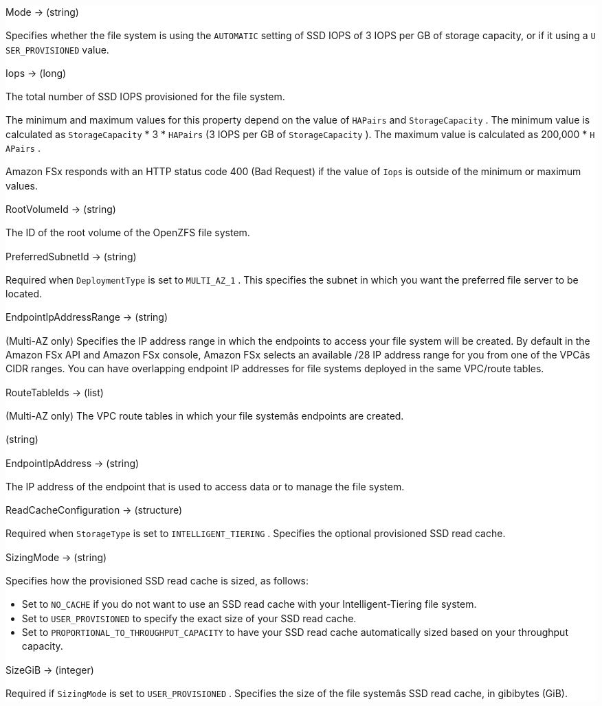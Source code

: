 Mode -> (string)

Specifies whether the file system is using the `AUTOMATIC` setting of SSD IOPS of 3 IOPS per GB of storage capacity, or if it using a `USER_PROVISIONED` value.

Iops -> (long)

The total number of SSD IOPS provisioned for the file system.

The minimum and maximum values for this property depend on the value of `HAPairs` and `StorageCapacity` . The minimum value is calculated as `StorageCapacity` * 3 * `HAPairs` (3 IOPS per GB of `StorageCapacity` ). The maximum value is calculated as 200,000 * `HAPairs` .

Amazon FSx responds with an HTTP status code 400 (Bad Request) if the value of `Iops` is outside of the minimum or maximum values.

RootVolumeId -> (string)

The ID of the root volume of the OpenZFS file system.

PreferredSubnetId -> (string)

Required when `DeploymentType` is set to `MULTI_AZ_1` . This specifies the subnet in which you want the preferred file server to be located.

EndpointIpAddressRange -> (string)

(Multi-AZ only) Specifies the IP address range in which the endpoints to access your file system will be created. By default in the Amazon FSx API and Amazon FSx console, Amazon FSx selects an available /28 IP address range for you from one of the VPCâs CIDR ranges. You can have overlapping endpoint IP addresses for file systems deployed in the same VPC/route tables.

RouteTableIds -> (list)

(Multi-AZ only) The VPC route tables in which your file systemâs endpoints are created.

(string)

EndpointIpAddress -> (string)

The IP address of the endpoint that is used to access data or to manage the file system.

ReadCacheConfiguration -> (structure)

Required when `StorageType` is set to `INTELLIGENT_TIERING` . Specifies the optional provisioned SSD read cache.

SizingMode -> (string)

Specifies how the provisioned SSD read cache is sized, as follows:

- Set to `NO_CACHE` if you do not want to use an SSD read cache with your Intelligent-Tiering file system.
- Set to `USER_PROVISIONED` to specify the exact size of your SSD read cache.
- Set to `PROPORTIONAL_TO_THROUGHPUT_CAPACITY` to have your SSD read cache automatically sized based on your throughput capacity.

SizeGiB -> (integer)

Required if `SizingMode` is set to `USER_PROVISIONED` . Specifies the size of the file systemâs SSD read cache, in gibibytes (GiB).
